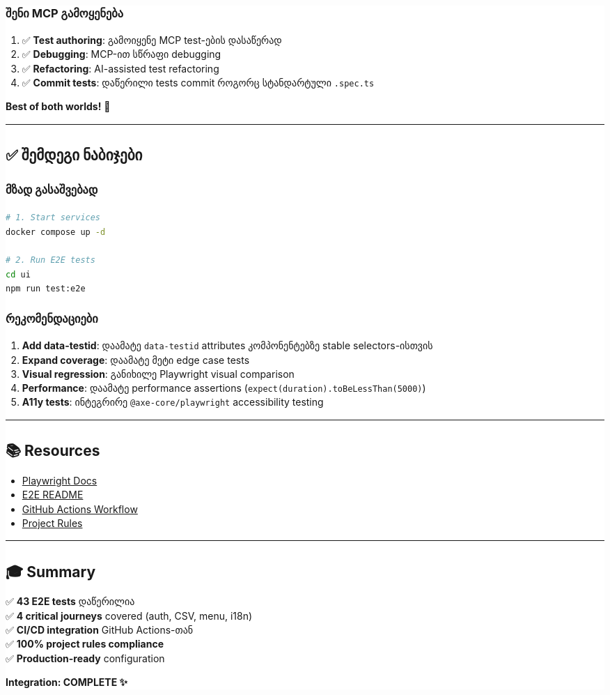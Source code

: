 ### შენი MCP გამოყენება

1. ✅ **Test authoring**: გამოიყენე MCP test-ების დასაწერად
2. ✅ **Debugging**: MCP-ით სწრაფი debugging
3. ✅ **Refactoring**: AI-assisted test refactoring
4. ✅ **Commit tests**: დაწერილი tests commit როგორც სტანდარტული `.spec.ts`

**Best of both worlds!** 🎉

---

## ✅ შემდეგი ნაბიჯები

### მზად გასაშვებად

```bash
# 1. Start services
docker compose up -d

# 2. Run E2E tests
cd ui
npm run test:e2e
```

### რეკომენდაციები

1. **Add data-testid**: დაამატე `data-testid` attributes კომპონენტებზე stable selectors-ისთვის
2. **Expand coverage**: დაამატე მეტი edge case tests
3. **Visual regression**: განიხილე Playwright visual comparison
4. **Performance**: დაამატე performance assertions (`expect(duration).toBeLessThan(5000)`)
5. **A11y tests**: ინტეგრირე `@axe-core/playwright` accessibility testing

---

## 📚 Resources

- [Playwright Docs](https://playwright.dev)
- [E2E README](ui/e2e/README.md)
- [GitHub Actions Workflow](.github/workflows/e2e.yml)
- [Project Rules](.cursor/rules/pku-diet-app-project-rules.mdc)

---

## 🎓 Summary

✅ **43 E2E tests** დაწერილია  
✅ **4 critical journeys** covered (auth, CSV, menu, i18n)  
✅ **CI/CD integration** GitHub Actions-თან  
✅ **100% project rules compliance**  
✅ **Production-ready** configuration  

**Integration: COMPLETE ✨**


